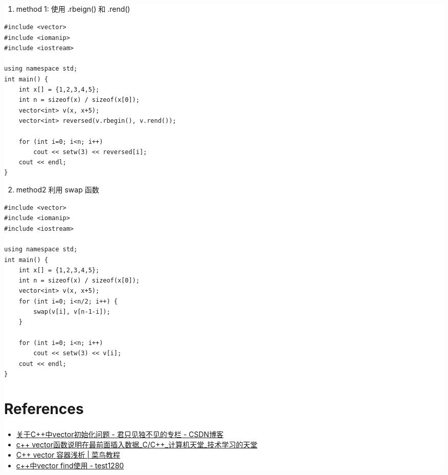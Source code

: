 1. method 1: 使用 .rbeign() 和 .rend()

```
#include <vector>
#include <iomanip>
#include <iostream>

using namespace std;
int main() {
    int x[] = {1,2,3,4,5};
    int n = sizeof(x) / sizeof(x[0]);
    vector<int> v(x, x+5);
    vector<int> reversed(v.rbegin(), v.rend());

    for (int i=0; i<n; i++)
        cout << setw(3) << reversed[i]; 
    cout << endl;
}
```
 
2. method2 利用 swap 函数

```
#include <vector>
#include <iomanip>
#include <iostream>

using namespace std;
int main() {
    int x[] = {1,2,3,4,5};
    int n = sizeof(x) / sizeof(x[0]);
    vector<int> v(x, x+5);
    for (int i=0; i<n/2; i++) {
        swap(v[i], v[n-1-i]);
    }

    for (int i=0; i<n; i++)
        cout << setw(3) << v[i];
    cout << endl;
}
```


# References
- [关于C++中vector初始化问题 - 君只见独不见的专栏 - CSDN博客](https://blog.csdn.net/GreenHandCGL/article/details/82798049)
- [c++ vector函数说明在最前面插入数据_C/C++_计算机天堂_技术学习的天堂](http://www.jsjtt.com/bianchengyuyan/cyuyan/40.html)
- [C++ vector 容器浅析 | 菜鸟教程](https://www.runoob.com/w3cnote/cpp-vector-container-analysis.html)
- [c++中vector find使用 - test1280](https://blog.csdn.net/test1280/article/details/65937779)
